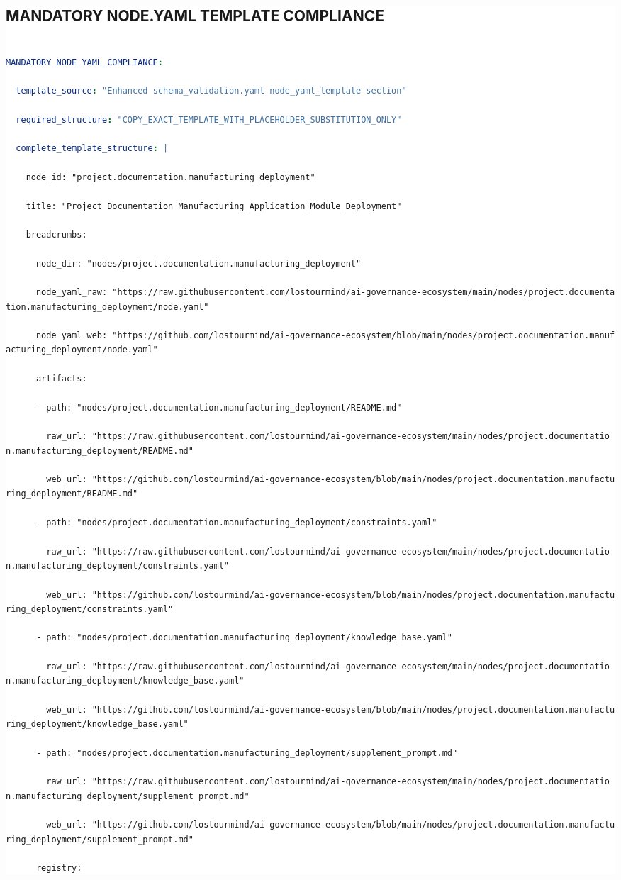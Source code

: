 

## MANDATORY NODE.YAML TEMPLATE COMPLIANCE



```yaml

MANDATORY_NODE_YAML_COMPLIANCE:

  template_source: "Enhanced schema_validation.yaml node_yaml_template section"

  required_structure: "COPY_EXACT_TEMPLATE_WITH_PLACEHOLDER_SUBSTITUTION_ONLY"

  complete_template_structure: |

    node_id: "project.documentation.manufacturing_deployment"

    title: "Project Documentation Manufacturing_Application_Module_Deployment"

    breadcrumbs:

      node_dir: "nodes/project.documentation.manufacturing_deployment"

      node_yaml_raw: "https://raw.githubusercontent.com/lostourmind/ai-governance-ecosystem/main/nodes/project.documentation.manufacturing_deployment/node.yaml"

      node_yaml_web: "https://github.com/lostourmind/ai-governance-ecosystem/blob/main/nodes/project.documentation.manufacturing_deployment/node.yaml"

      artifacts:

      - path: "nodes/project.documentation.manufacturing_deployment/README.md"

        raw_url: "https://raw.githubusercontent.com/lostourmind/ai-governance-ecosystem/main/nodes/project.documentation.manufacturing_deployment/README.md"

        web_url: "https://github.com/lostourmind/ai-governance-ecosystem/blob/main/nodes/project.documentation.manufacturing_deployment/README.md"

      - path: "nodes/project.documentation.manufacturing_deployment/constraints.yaml"

        raw_url: "https://raw.githubusercontent.com/lostourmind/ai-governance-ecosystem/main/nodes/project.documentation.manufacturing_deployment/constraints.yaml"

        web_url: "https://github.com/lostourmind/ai-governance-ecosystem/blob/main/nodes/project.documentation.manufacturing_deployment/constraints.yaml"

      - path: "nodes/project.documentation.manufacturing_deployment/knowledge_base.yaml"

        raw_url: "https://raw.githubusercontent.com/lostourmind/ai-governance-ecosystem/main/nodes/project.documentation.manufacturing_deployment/knowledge_base.yaml"

        web_url: "https://github.com/lostourmind/ai-governance-ecosystem/blob/main/nodes/project.documentation.manufacturing_deployment/knowledge_base.yaml"

      - path: "nodes/project.documentation.manufacturing_deployment/supplement_prompt.md"

        raw_url: "https://raw.githubusercontent.com/lostourmind/ai-governance-ecosystem/main/nodes/project.documentation.manufacturing_deployment/supplement_prompt.md"

        web_url: "https://github.com/lostourmind/ai-governance-ecosystem/blob/main/nodes/project.documentation.manufacturing_deployment/supplement_prompt.md"

      registry:
```